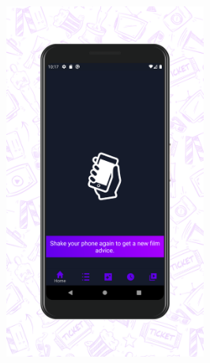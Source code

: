 <img align="left" src="https://github.com/ibrahimaluc/filmshaker/blob/main/readmeImages/home.png" width="250" height="530" />